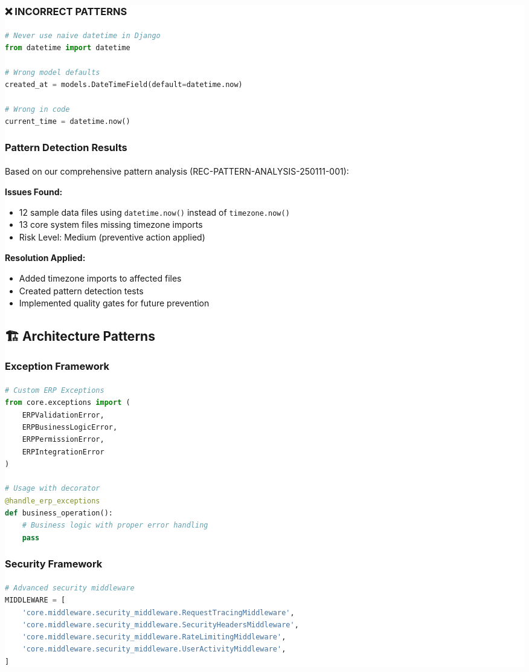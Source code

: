 ### **❌ INCORRECT PATTERNS**
```python
# Never use naive datetime in Django
from datetime import datetime

# Wrong model defaults
created_at = models.DateTimeField(default=datetime.now)

# Wrong in code
current_time = datetime.now()
```

### **Pattern Detection Results** 
Based on our comprehensive pattern analysis (REC-PATTERN-ANALYSIS-250111-001):

**Issues Found:**
- 12 sample data files using `datetime.now()` instead of `timezone.now()`
- 13 core system files missing timezone imports
- Risk Level: Medium (preventive action applied)

**Resolution Applied:**
- Added timezone imports to affected files
- Created pattern detection tests
- Implemented quality gates for future prevention

## 🏗️ Architecture Patterns

### Exception Framework
```python
# Custom ERP Exceptions
from core.exceptions import (
    ERPValidationError,
    ERPBusinessLogicError, 
    ERPPermissionError,
    ERPIntegrationError
)

# Usage with decorator
@handle_erp_exceptions
def business_operation():
    # Business logic with proper error handling
    pass
```

### Security Framework
```python
# Advanced security middleware
MIDDLEWARE = [
    'core.middleware.security_middleware.RequestTracingMiddleware',
    'core.middleware.security_middleware.SecurityHeadersMiddleware',
    'core.middleware.security_middleware.RateLimitingMiddleware',
    'core.middleware.security_middleware.UserActivityMiddleware',
]
```
